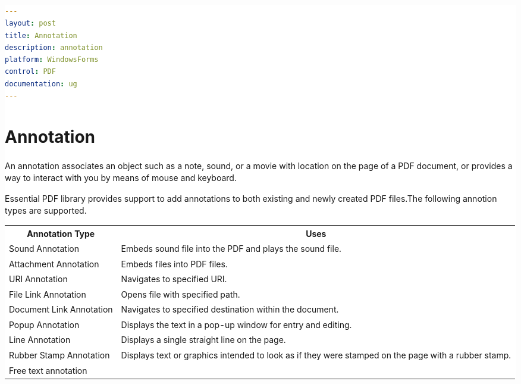 ```yaml
---
layout: post
title: Annotation
description: annotation
platform: WindowsForms
control: PDF
documentation: ug
---
```


# Annotation

An annotation associates an object such as a note, sound, or a movie with location on the page of a PDF document, or provides a 
way to interact with you by means of mouse and keyboard.

Essential PDF library provides support to add annotations to both existing and newly created PDF files.The following annotion 
types are supported.



<table>
<tr>
<th>
Annotation Type</th><th>
Uses</th></tr>
<tr>
<td>
Sound Annotation</td><td>
Embeds sound file into the PDF and plays the sound file.</td></tr>
<tr>
<td>
Attachment Annotation</td><td>
Embeds files into PDF files.</td></tr>
<tr>
<td>
URI Annotation</td><td>
Navigates to specified URI.</td></tr>
<tr>
<td>
File Link Annotation</td><td>
Opens file with specified path.</td></tr>
<tr>
<td>
Document Link Annotation</td><td>
Navigates to specified destination within the document.</td></tr>
<tr>
<td>
Popup Annotation</td><td>
Displays the text in a pop-up window for entry and editing.</td></tr>
<tr>
<td>
Line Annotation</td><td>
Displays a single straight line on the page.</td></tr>
<tr>
<td>
Rubber Stamp Annotation</td><td>
Displays text or graphics intended to look as if they were stamped on the page with a rubber stamp.</td></tr>
<tr>
<td>
Free text annotation</td><td>